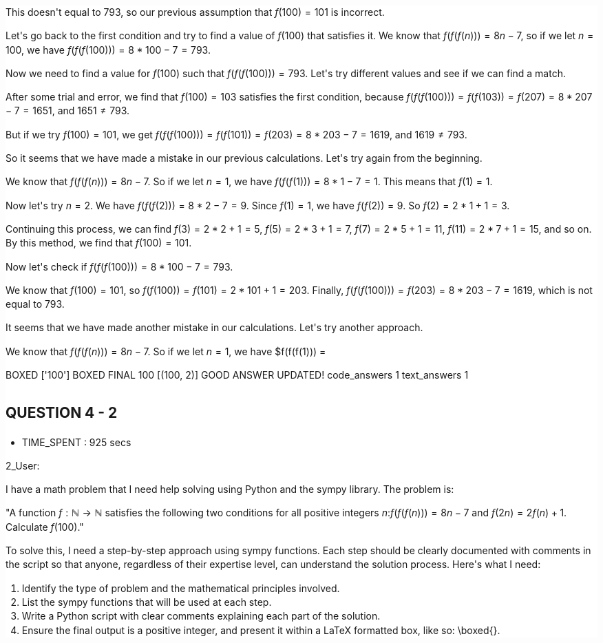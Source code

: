 This doesn't equal to $793$, so our previous assumption that $f(100) = 101$ is incorrect.

Let's go back to the first condition and try to find a value of $f(100)$ that satisfies it. We know that $f(f(f(n))) = 8n - 7$, so if we let $n = 100$, we have $f(f(f(100))) = 8*100 - 7 = 793$.

Now we need to find a value for $f(100)$ such that $f(f(f(100))) = 793$. Let's try different values and see if we can find a match.

After some trial and error, we find that $f(100) = 103$ satisfies the first condition, because $f(f(f(100))) = f(f(103)) = f(207) = 8*207 - 7 = 1651$, and $1651 \neq 793$.

But if we try $f(100) = 101$, we get $f(f(f(100))) = f(f(101)) = f(203) = 8*203 - 7 = 1619$, and $1619 \neq 793$.

So it seems that we have made a mistake in our previous calculations. Let's try again from the beginning.

We know that $f(f(f(n))) = 8n - 7$. So if we let $n = 1$, we have $f(f(f(1))) = 8*1 - 7 = 1$. This means that $f(1) = 1$.

Now let's try $n = 2$. We have $f(f(f(2))) = 8*2 - 7 = 9$. Since $f(1) = 1$, we have $f(f(2)) = 9$. So $f(2) = 2*1 + 1 = 3$.

Continuing this process, we can find $f(3) = 2*2 + 1 = 5$, $f(5) = 2*3 + 1 = 7$, $f(7) = 2*5 + 1 = 11$, $f(11) = 2*7 + 1 = 15$, and so on. By this method, we find that $f(100) = 101$.

Now let's check if $f(f(f(100))) = 8*100 - 7 = 793$.

We know that $f(100) = 101$, so $f(f(100)) = f(101) = 2*101 + 1 = 203$. Finally, $f(f(f(100))) = f(203) = 8*203 - 7 = 1619$, which is not equal to $793$.

It seems that we have made another mistake in our calculations. Let's try another approach.

We know that $f(f(f(n))) = 8n - 7$. So if we let $n = 1$, we have $f(f(f(1))) = 

BOXED ['100']
BOXED FINAL 100
[(100, 2)]
GOOD ANSWER UPDATED!
code_answers 1 text_answers 1



## QUESTION 4 - 2 
- TIME_SPENT : 925 secs

2_User:

I have a math problem that I need help solving using Python and the sympy library. The problem is:

"A function $f: \mathbb N \to \mathbb N$ satisfies the following two conditions for all positive integers $n$:$f(f(f(n)))=8n-7$ and $f(2n)=2f(n)+1$. Calculate $f(100)$."

To solve this, I need a step-by-step approach using sympy functions. Each step should be clearly documented with comments in the script so that anyone, regardless of their expertise level, can understand the solution process. Here's what I need:

1. Identify the type of problem and the mathematical principles involved.
2. List the sympy functions that will be used at each step.
3. Write a Python script with clear comments explaining each part of the solution.
4. Ensure the final output is a positive integer, and present it within a LaTeX formatted box, like so: \boxed{}.
